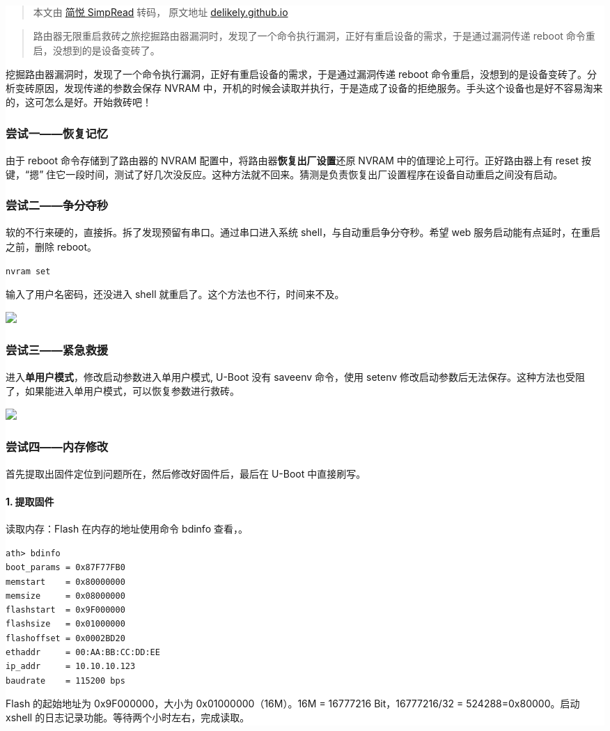 > 本文由 [简悦 SimpRead](http://ksria.com/simpread/) 转码， 原文地址 [delikely.github.io](https://delikely.github.io/2021/03/08/%E8%B7%AF%E7%94%B1%E5%99%A8%E6%97%A0%E9%99%90%E9%87%8D%E5%90%AF%E6%95%91%E7%A0%96%E4%B9%8B%E6%97%85/)

> 路由器无限重启救砖之旅挖掘路由器漏洞时，发现了一个命令执行漏洞，正好有重启设备的需求，于是通过漏洞传递 reboot 命令重启，没想到的是设备变砖了。

挖掘路由器漏洞时，发现了一个命令执行漏洞，正好有重启设备的需求，于是通过漏洞传递 reboot 命令重启，没想到的是设备变砖了。分析变砖原因，发现传递的参数会保存 NVRAM 中，开机的时候会读取并执行，于是造成了设备的拒绝服务。手头这个设备也是好不容易淘来的，这可怎么是好。开始救砖吧！

### [](#尝试一——恢复记忆 "尝试一——恢复记忆")尝试一——恢复记忆

由于 reboot 命令存储到了路由器的 NVRAM 配置中，将路由器**恢复出厂设置**还原 NVRAM 中的值理论上可行。正好路由器上有 reset 按键，“摁” 住它一段时间，测试了好几次没反应。这种方法就不回来。猜测是负责恢复出厂设置程序在设备自动重启之间没有启动。

### [](#尝试二——争分夺秒 "尝试二——争分夺秒")尝试二——争分夺秒

软的不行来硬的，直接拆。拆了发现预留有串口。通过串口进入系统 shell，与自动重启争分夺秒。希望 web 服务启动能有点延时，在重启之前，删除 reboot。

```
nvram set 
```

输入了用户名密码，还没进入 shell 就重启了。这个方法也不行，时间来不及。

![](https://delikely.github.io/2021/03/08/%E8%B7%AF%E7%94%B1%E5%99%A8%E6%97%A0%E9%99%90%E9%87%8D%E5%90%AF%E6%95%91%E7%A0%96%E4%B9%8B%E6%97%85/image-20210217162552577.png)

### [](#尝试三——紧急救援 "尝试三——紧急救援")尝试三——紧急救援

进入**单用户模式**，修改启动参数进入单用户模式, U-Boot 没有 saveenv 命令，使用 setenv 修改启动参数后无法保存。这种方法也受阻了，如果能进入单用户模式，可以恢复参数进行救砖。

![](https://delikely.github.io/2021/03/08/%E8%B7%AF%E7%94%B1%E5%99%A8%E6%97%A0%E9%99%90%E9%87%8D%E5%90%AF%E6%95%91%E7%A0%96%E4%B9%8B%E6%97%85/image-20210203132138347.png)

### [](#尝试四——内存修改 "尝试四——内存修改")尝试四——内存修改

首先提取出固件定位到问题所在，然后修改好固件后，最后在 U-Boot 中直接刷写。

#### [](#1-提取固件 "1. 提取固件")1. 提取固件

读取内存：Flash 在内存的地址使用命令 bdinfo 查看，。

```
ath> bdinfo
boot_params = 0x87F77FB0
memstart    = 0x80000000
memsize     = 0x08000000
flashstart  = 0x9F000000
flashsize   = 0x01000000
flashoffset = 0x0002BD20
ethaddr     = 00:AA:BB:CC:DD:EE
ip_addr     = 10.10.10.123
baudrate    = 115200 bps
```

Flash 的起始地址为 0x9F000000，大小为 0x01000000（16M）。16M = 16777216 Bit，16777216/32 = 524288=0x80000。启动 xshell 的日志记录功能。等待两个小时左右，完成读取。

